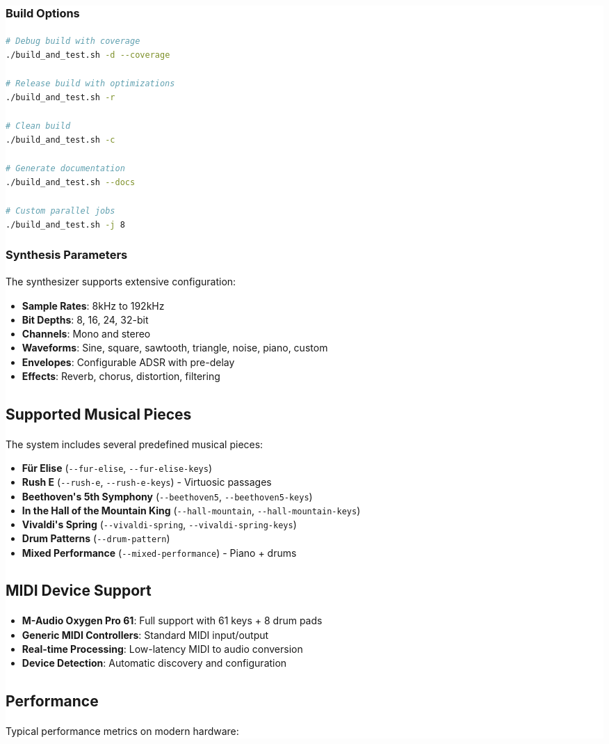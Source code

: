 ### Build Options

```bash
# Debug build with coverage
./build_and_test.sh -d --coverage

# Release build with optimizations
./build_and_test.sh -r

# Clean build
./build_and_test.sh -c

# Generate documentation
./build_and_test.sh --docs

# Custom parallel jobs
./build_and_test.sh -j 8
```

### Synthesis Parameters

The synthesizer supports extensive configuration:

- **Sample Rates**: 8kHz to 192kHz
- **Bit Depths**: 8, 16, 24, 32-bit
- **Channels**: Mono and stereo
- **Waveforms**: Sine, square, sawtooth, triangle, noise, piano, custom
- **Envelopes**: Configurable ADSR with pre-delay
- **Effects**: Reverb, chorus, distortion, filtering

## Supported Musical Pieces

The system includes several predefined musical pieces:

- **Für Elise** (`--fur-elise`, `--fur-elise-keys`)
- **Rush E** (`--rush-e`, `--rush-e-keys`) - Virtuosic passages
- **Beethoven's 5th Symphony** (`--beethoven5`, `--beethoven5-keys`)
- **In the Hall of the Mountain King** (`--hall-mountain`, `--hall-mountain-keys`)
- **Vivaldi's Spring** (`--vivaldi-spring`, `--vivaldi-spring-keys`)
- **Drum Patterns** (`--drum-pattern`)
- **Mixed Performance** (`--mixed-performance`) - Piano + drums

## MIDI Device Support

- **M-Audio Oxygen Pro 61**: Full support with 61 keys + 8 drum pads
- **Generic MIDI Controllers**: Standard MIDI input/output
- **Real-time Processing**: Low-latency MIDI to audio conversion
- **Device Detection**: Automatic discovery and configuration

## Performance

Typical performance metrics on modern hardware:

